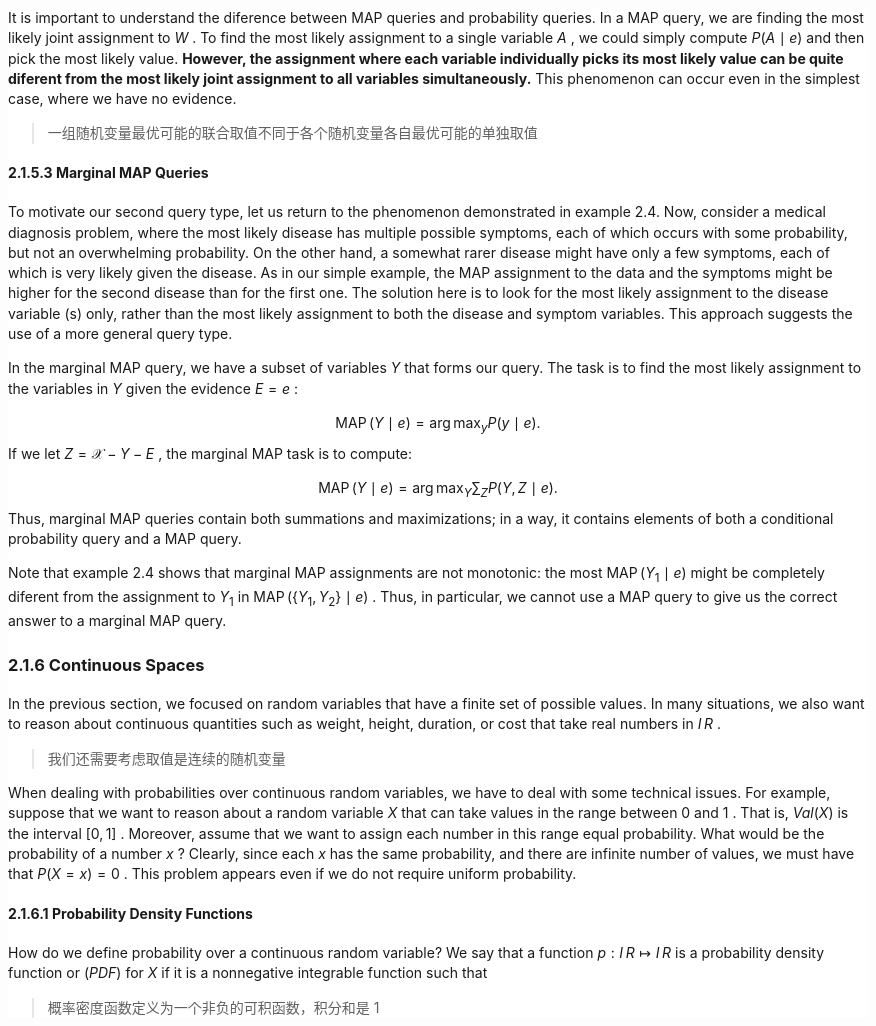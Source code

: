 It is important to understand the diference between MAP queries and probability queries. In a MAP query, we are finding the most likely joint assignment to $W$ . To find the most likely assignment to a single variable $A$ , we could simply compute $P (A\mid e)$ and then pick the most likely value. **However, the assignment where each variable individually picks its most likely value can be quite diferent from the most likely joint assignment to all variables simultaneously.** This phenomenon can occur even in the simplest case, where we have no evidence. 
> 一组随机变量最优可能的联合取值不同于各个随机变量各自最优可能的单独取值
#### 2.1.5.3 Marginal MAP Queries 
To motivate our second query type, let us return to the phenomenon demonstrated in example 2.4. 
Now, consider a medical diagnosis problem, where the most likely disease has multiple possible symptoms, each of which occurs with some probability, but not an overwhelming probability. On the other hand, a somewhat rarer disease might have only a few symptoms, each of which is very likely given the disease. As in our simple example, the MAP assignment to the data and the symptoms might be higher for the second disease than for the first one. The solution here is to look for the most likely assignment to the disease variable (s) only, rather than the most likely assignment to both the disease and symptom variables. This approach suggests the use of a more general query type. 

In the marginal MAP query, we have a subset of variables $Y$ that forms our query. The task is to find the most likely assignment to the variables in $Y$ given the evidence $E=e$ : 

$$
\operatorname{MAP}(Y\mid e)=\arg\operatorname*{max}_{y}P (y\mid e).
$$ 
If we let $Z=\mathcal{X}-Y-E$ , the marginal MAP task is to compute: 

$$
\operatorname{MAP}(Y\mid e)=\arg\operatorname*{max}_{Y}\sum_{Z}P (Y, Z\mid e).
$$ 
Thus, marginal MAP queries contain both summations and maximizations; in a way, it contains elements of both a conditional probability query and a MAP query. 

Note that example 2.4 shows that marginal MAP assignments are not monotonic: the most $\operatorname{MAP}(Y_{1}\mid e)$ might be completely diferent from the assignment to $Y_{1}$ in $\operatorname{MAP}(\{Y_{1}, Y_{2}\}\mid e)$  . 
Thus, in particular, we cannot use a MAP query to give us the correct answer to a marginal MAP query. 
### 2.1.6 Continuous Spaces 
In the previous section, we focused on random variables that have a finite set of possible values. In many situations, we also want to reason about continuous quantities such as weight, height, duration, or cost that take real numbers in $I\!\! R$ . 
> 我们还需要考虑取值是连续的随机变量

When dealing with probabilities over continuous random variables, we have to deal with some technical issues. For example, suppose that we want to reason about a random variable $X$ that can take values in the range between 0 and 1 . That is, $V a l (X)$ is the interval $[0,1]$ . Moreover, assume that we want to assign each number in this range equal probability. What would be the probability of a number $x$ ? Clearly, since each $x$ has the same probability, and there are infinite number of values, we must have that $P (X=x)=0$ . This problem appears even if we do not require uniform probability. 
#### 2.1.6.1 Probability Density Functions 
How do we define probability over a continuous random variable? We say that a function $p: I\!\! R\mapsto I\!\! R$ is a probability density function or $(P D F)$ for $X$ if it is a nonnegative integrable function such that 
> 概率密度函数定义为一个非负的可积函数，积分和是 1
